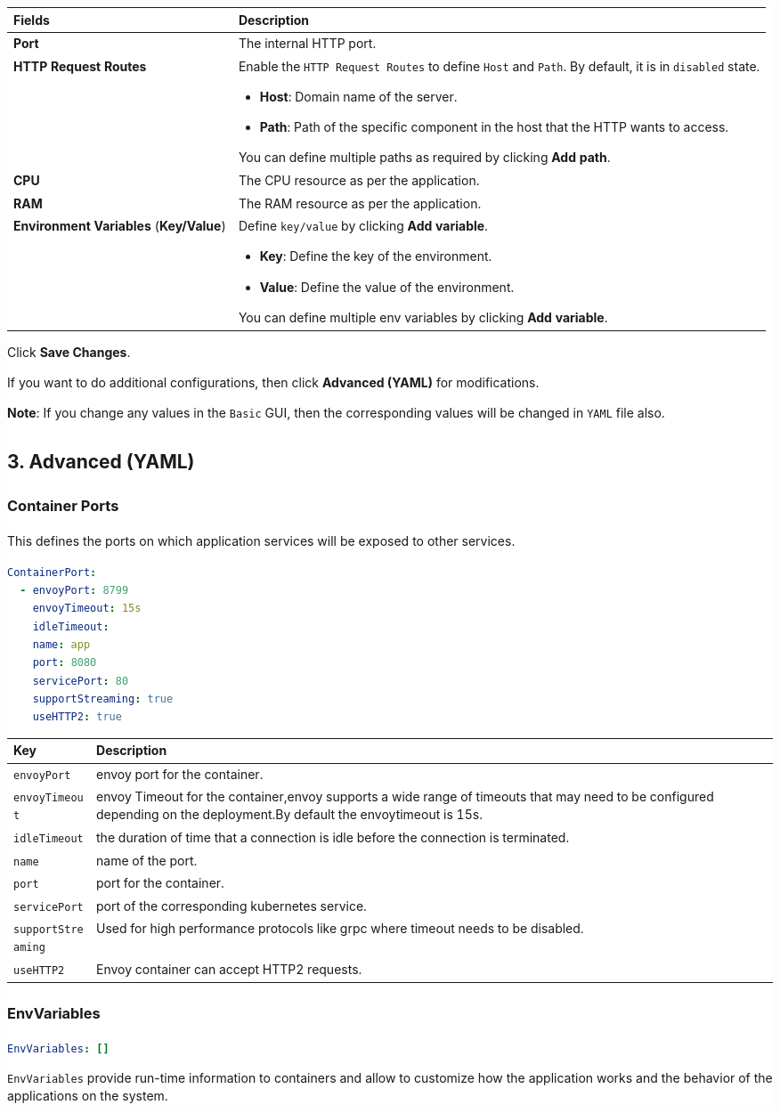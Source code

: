 | Fields | Description |
| :---    |     :---       |
| **Port**  | The internal HTTP port. |
| **HTTP Request Routes** | Enable the `HTTP Request Routes` to define `Host` and `Path`. By default, it is in `disabled` state.<ul><li> **Host**: Domain name of the server. </li></ul> <ul><li>**Path**: Path of the specific component in the host that the HTTP wants to access.</li></ul> You can define multiple paths as required by clicking **Add path**.|
| **CPU**  | The CPU resource as per the application. |
| **RAM**   | The RAM resource as per the application. |
| **Environment Variables** (**Key/Value**)  | Define `key/value` by clicking **Add variable**. <ul><li> **Key**: Define the key of the environment.</li></ul> <ul><li>**Value**: Define the value of the environment.</li></ul> You can define multiple env variables by clicking **Add variable**.  |

Click **Save Changes**.

If you want to do additional configurations, then click **Advanced (YAML)** for modifications.

**Note**: If you change any values in the `Basic` GUI, then the corresponding values will be changed in `YAML` file also.

## 3. Advanced (YAML)

### Container Ports

This defines the ports on which application services will be exposed to other services.

```yaml
ContainerPort:
  - envoyPort: 8799
    envoyTimeout: 15s
    idleTimeout:
    name: app
    port: 8080
    servicePort: 80
    supportStreaming: true
    useHTTP2: true
```

| Key | Description |
| :--- | :--- |
| `envoyPort` | envoy port for the container. |
| `envoyTimeout` | envoy Timeout for the container,envoy supports a wide range of timeouts that may need to be configured depending on the deployment.By default the envoytimeout is 15s. |
| `idleTimeout` | the duration of time that a connection is idle before the connection is terminated. |
| `name` | name of the port. |
| `port` | port for the container. |
| `servicePort` | port of the corresponding kubernetes service. |
| `supportStreaming` | Used for high performance protocols like grpc where timeout needs to be disabled. |
| `useHTTP2` | Envoy container can accept HTTP2 requests. |

### EnvVariables
```yaml
EnvVariables: []
```
`EnvVariables` provide run-time information to containers and allow to customize how the application works and the behavior of the applications on the system.
